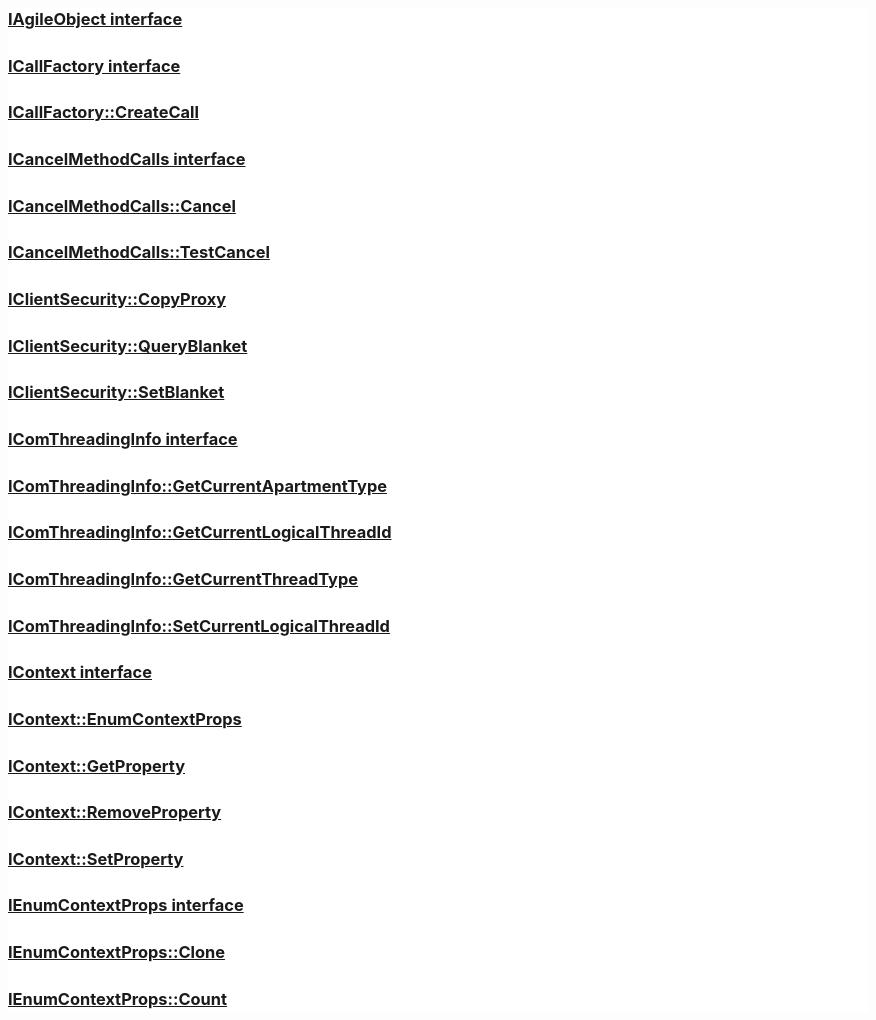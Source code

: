 ### [IAgileObject interface](../objidlbase/nn-objidlbase-iagileobject.md)
### [ICallFactory interface](../objidlbase/nn-objidlbase-icallfactory.md)
### [ICallFactory::CreateCall](../objidlbase/nf-objidlbase-icallfactory-createcall.md)
### [ICancelMethodCalls interface](../objidlbase/nn-objidlbase-icancelmethodcalls.md)
### [ICancelMethodCalls::Cancel](../objidlbase/nf-objidlbase-icancelmethodcalls-cancel.md)
### [ICancelMethodCalls::TestCancel](../objidlbase/nf-objidlbase-icancelmethodcalls-testcancel.md)
### [IClientSecurity::CopyProxy](../objidlbase/nf-objidlbase-iclientsecurity-copyproxy.md)
### [IClientSecurity::QueryBlanket](../objidlbase/nf-objidlbase-iclientsecurity-queryblanket.md)
### [IClientSecurity::SetBlanket](../objidlbase/nf-objidlbase-iclientsecurity-setblanket.md)
### [IComThreadingInfo interface](../objidlbase/nn-objidlbase-icomthreadinginfo.md)
### [IComThreadingInfo::GetCurrentApartmentType](../objidlbase/nf-objidlbase-icomthreadinginfo-getcurrentapartmenttype.md)
### [IComThreadingInfo::GetCurrentLogicalThreadId](../objidlbase/nf-objidlbase-icomthreadinginfo-getcurrentlogicalthreadid.md)
### [IComThreadingInfo::GetCurrentThreadType](../objidlbase/nf-objidlbase-icomthreadinginfo-getcurrentthreadtype.md)
### [IComThreadingInfo::SetCurrentLogicalThreadId](../objidlbase/nf-objidlbase-icomthreadinginfo-setcurrentlogicalthreadid.md)
### [IContext interface](../objidlbase/nn-objidlbase-icontext.md)
### [IContext::EnumContextProps](../objidlbase/nf-objidlbase-icontext-enumcontextprops.md)
### [IContext::GetProperty](../objidlbase/nf-objidlbase-icontext-getproperty.md)
### [IContext::RemoveProperty](../objidlbase/nf-objidlbase-icontext-removeproperty.md)
### [IContext::SetProperty](../objidlbase/nf-objidlbase-icontext-setproperty.md)
### [IEnumContextProps interface](../objidlbase/nn-objidlbase-ienumcontextprops.md)
### [IEnumContextProps::Clone](../objidlbase/nf-objidlbase-ienumcontextprops-clone.md)
### [IEnumContextProps::Count](../objidlbase/nf-objidlbase-ienumcontextprops-count.md)